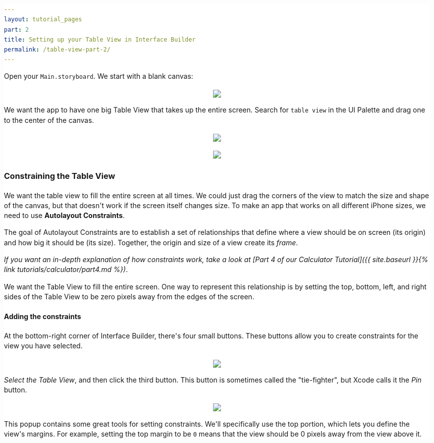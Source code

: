 ```yaml
---
layout: tutorial_pages
part: 2
title: Setting up your Table View in Interface Builder
permalink: /table-view-part-2/
---
```


Open your `Main.storyboard`. We start with a blank canvas:

<p align="center"> <img src="../images/table-view/P2/screenshot1.png" height="400px" align="center"> </p>

We want the app to have one big Table View that takes up the entire screen. Search for `table view` in the UI Palette and drag one to the center of the canvas.

<p align="center"> <img src="../images/table-view/P2/screenshot2.png" height="200px" align="center"> </p>

<p align="center"> <img src="../images/table-view/P2/screenshot3.png" height="400px" align="center"> </p>

### Constraining the Table View

We want the table view to fill the entire screen at all times. We could just drag the corners of the view to match the size and shape of the canvas, but that doesn't work if the screen itself changes size. To make an app that works on all different iPhone sizes, we need to use **Autolayout Constraints**. 

The goal of Autolayout Constraints are to establish a set of relationships that define where a view should be on screen (its origin) and how big it should be (its size). Together, the origin and size of a view create its *frame*.

*If you want an in-depth explanation of how constraints work, take a look at [Part 4 of our Calculator Tutorial]({{ site.baseurl }}{% link tutorials/calculator/part4.md %})*.

We want the Table View to fill the entire screen. One way to represent this relationship is by setting the top, bottom, left, and right sides of the Table View to be zero pixels away from the edges of the screen.

#### Adding the constraints

At the bottom-right corner of Interface Builder, there's four small buttons. These buttons allow you to create constraints for the view you have selected.

<p align="center"> <img src="../images/table-view/P2/screenshot4.png" height="28px" align="center"> </p>

*Select the Table View*, and then click the third button. This button is sometimes called the "tie-fighter", but Xcode calls it the *Pin* button.

<p align="center"> <img src="../images/table-view/P2/screenshot5.png" height="350px" align="center"> </p>

This popup contains some great tools for setting constraints. We'll specifically use the top portion, which lets you define the view's margins. For example, setting the top margin to be `0` means that the view should be 0 pixels away from the view above it.
